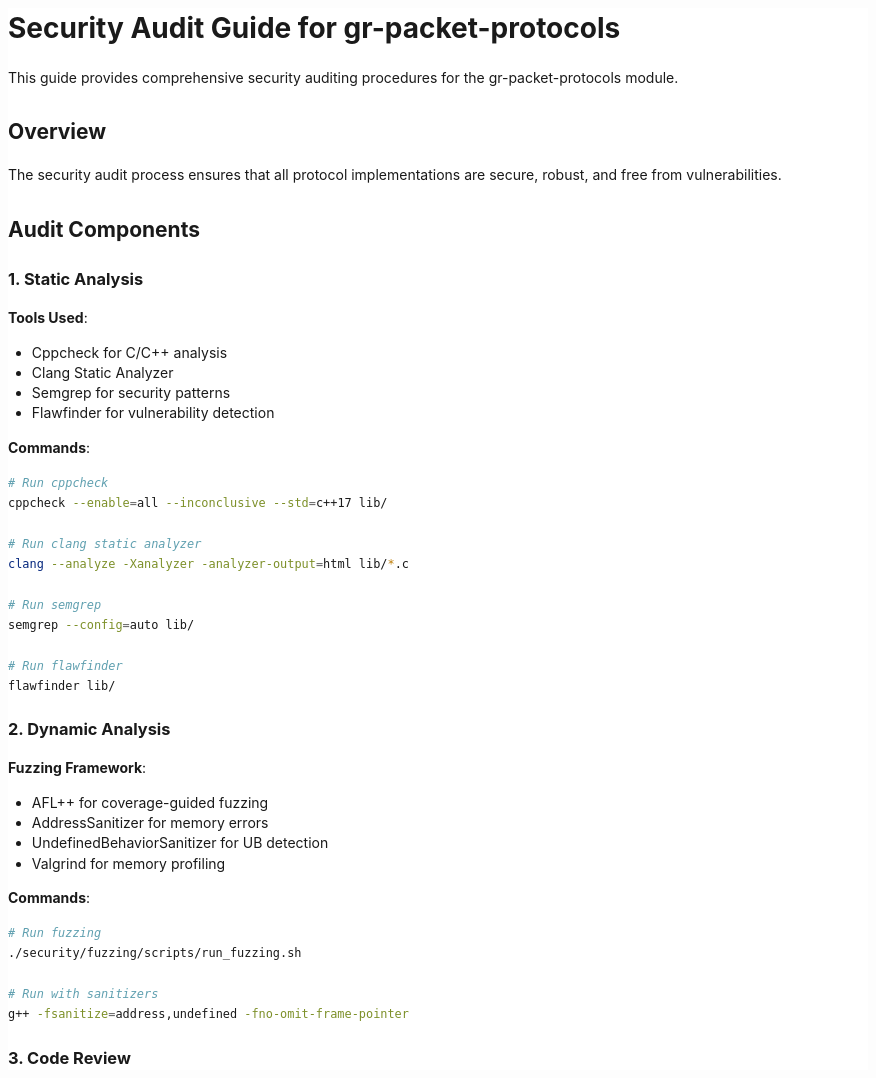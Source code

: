 # Security Audit Guide for gr-packet-protocols

This guide provides comprehensive security auditing procedures for the gr-packet-protocols module.

## Overview

The security audit process ensures that all protocol implementations are secure, robust, and free from vulnerabilities.

## Audit Components

### 1. Static Analysis

**Tools Used**:
- Cppcheck for C/C++ analysis
- Clang Static Analyzer
- Semgrep for security patterns
- Flawfinder for vulnerability detection

**Commands**:
```bash
# Run cppcheck
cppcheck --enable=all --inconclusive --std=c++17 lib/

# Run clang static analyzer
clang --analyze -Xanalyzer -analyzer-output=html lib/*.c

# Run semgrep
semgrep --config=auto lib/

# Run flawfinder
flawfinder lib/
```

### 2. Dynamic Analysis

**Fuzzing Framework**:
- AFL++ for coverage-guided fuzzing
- AddressSanitizer for memory errors
- UndefinedBehaviorSanitizer for UB detection
- Valgrind for memory profiling

**Commands**:
```bash
# Run fuzzing
./security/fuzzing/scripts/run_fuzzing.sh

# Run with sanitizers
g++ -fsanitize=address,undefined -fno-omit-frame-pointer
```

### 3. Code Review

